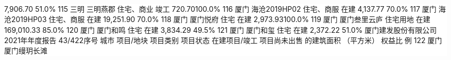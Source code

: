 7,906.70
51.0%
115
三明
三明燕郡
住宅、商业
竣工
720.70100.0%
116
厦门
海沧2019HP02
住宅、商服
在建
4,137.77
70.0%
117
厦门
海沧2019HP03
住宅、商服
在建
19,251.90
70.0%
118
厦门
厦门悦府
住宅
在建
2,973.93100.0%
119
厦门
厦门叁里云庐
住宅用地
在建
169,010.33
85.0%
120
厦门
厦门和鸣
住宅
在建
3,834.29
49.5%
121
厦门
厦门和玺
住宅
在建
2,372.22
51.0%
厦门建发股份有限公司2021年年度报告
43/422序号
城市
项目/地块
项目类别
项目状态
在建项目/竣工
项目尚未出售
的建筑面积
（平方米）
权益比
例
122
厦门
厦门缦玥长滩
